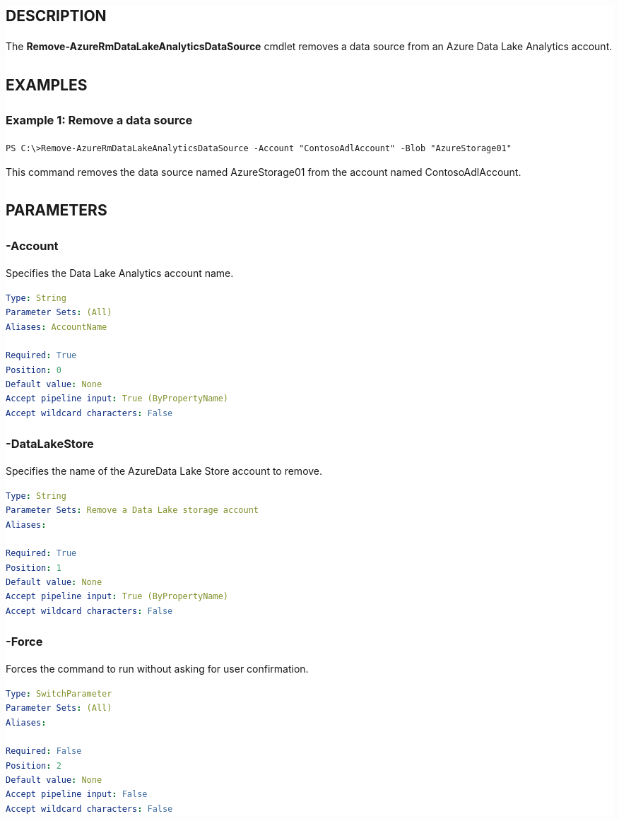 ## DESCRIPTION
The **Remove-AzureRmDataLakeAnalyticsDataSource** cmdlet removes a data source from an Azure Data Lake Analytics account.

## EXAMPLES

### Example 1: Remove a data source
```
PS C:\>Remove-AzureRmDataLakeAnalyticsDataSource -Account "ContosoAdlAccount" -Blob "AzureStorage01"
```

This command removes the data source named AzureStorage01 from the account named ContosoAdlAccount.

## PARAMETERS

### -Account
Specifies the Data Lake Analytics account name.

```yaml
Type: String
Parameter Sets: (All)
Aliases: AccountName

Required: True
Position: 0
Default value: None
Accept pipeline input: True (ByPropertyName)
Accept wildcard characters: False
```

### -DataLakeStore
Specifies the name of the AzureData Lake Store account to remove.

```yaml
Type: String
Parameter Sets: Remove a Data Lake storage account
Aliases: 

Required: True
Position: 1
Default value: None
Accept pipeline input: True (ByPropertyName)
Accept wildcard characters: False
```

### -Force
Forces the command to run without asking for user confirmation.

```yaml
Type: SwitchParameter
Parameter Sets: (All)
Aliases: 

Required: False
Position: 2
Default value: None
Accept pipeline input: False
Accept wildcard characters: False
```
